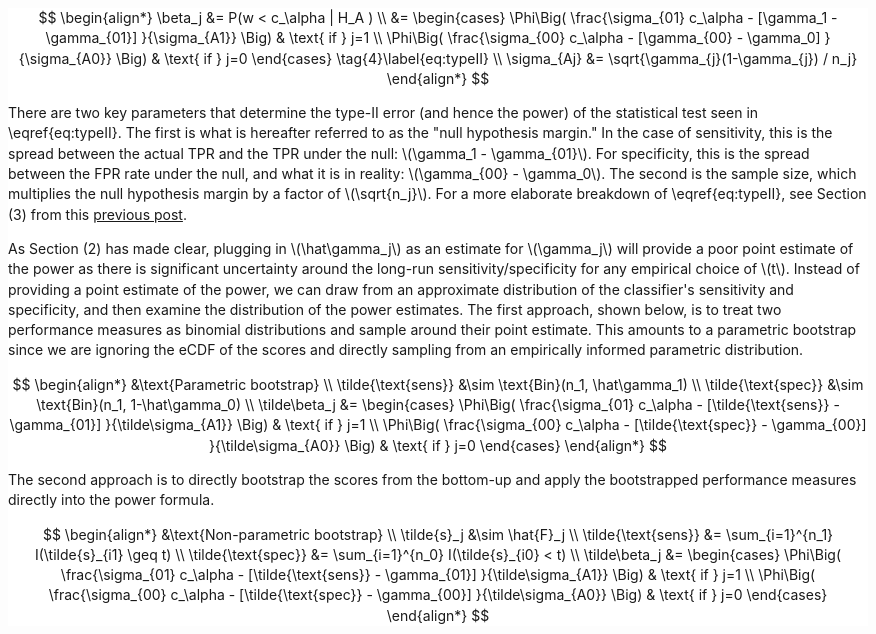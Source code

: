 $$
\begin{align*}
\beta_j &= P(w < c_\alpha | H_A ) \\
&= \begin{cases}
\Phi\Big( \frac{\sigma_{01} c_\alpha - [\gamma_1 - \gamma_{01}] }{\sigma_{A1}} \Big) & \text{ if } j=1   \\
\Phi\Big( \frac{\sigma_{00} c_\alpha - [\gamma_{00} - \gamma_0] }{\sigma_{A0}} \Big) & \text{ if } j=0 
\end{cases} \tag{4}\label{eq:typeII} \\ 
\sigma_{Aj} &= \sqrt{\gamma_{j}(1-\gamma_{j}) / n_j} 
\end{align*}
$$

There are two key parameters that determine the type-II error (and hence the power) of the statistical test seen in \eqref{eq:typeII}. The first is what is hereafter referred to as the "null hypothesis margin." In the case of sensitivity, this is the spread between the actual TPR and the TPR under the null: \\(\gamma_1 - \gamma_{01}\\). For specificity, this is the spread between the FPR rate under the null, and what it is in reality: \\(\gamma_{00} - \gamma_0\\). The second is the sample size, which multiplies the null hypothesis margin by a factor of \\(\sqrt{n_j}\\). For a more elaborate breakdown of \eqref{eq:typeII}, see Section (3) from this [previous post](http://www.erikdrysdale.com/threshold_and_power). 

As Section (2) has made clear, plugging in \\(\hat\gamma_j\\) as an estimate for \\(\gamma_j\\) will provide a poor point estimate of the power as there is significant uncertainty around the long-run sensitivity/specificity for any empirical choice of \\(t\\). Instead of providing a point estimate of the power, we can draw from an approximate distribution of the classifier's sensitivity and specificity, and then examine the distribution of the power estimates. The first approach, shown below, is to treat two performance measures as binomial distributions and sample around their point estimate. This amounts to a parametric bootstrap since we are ignoring the eCDF of the scores and directly sampling from an empirically informed parametric distribution.

$$
\begin{align*}
&\text{Parametric bootstrap} \\
\tilde{\text{sens}} &\sim \text{Bin}(n_1, \hat\gamma_1) \\
\tilde{\text{spec}} &\sim \text{Bin}(n_1, 1-\hat\gamma_0) \\
\tilde\beta_j &= \begin{cases}
\Phi\Big( \frac{\sigma_{01} c_\alpha - [\tilde{\text{sens}} - \gamma_{01}] }{\tilde\sigma_{A1}} \Big) & \text{ if } j=1   \\
\Phi\Big( \frac{\sigma_{00} c_\alpha - [\tilde{\text{spec}} - \gamma_{00}] }{\tilde\sigma_{A0}} \Big) & \text{ if } j=0 
\end{cases} 
\end{align*}
$$

The second approach is to directly bootstrap the scores from the bottom-up and apply the bootstrapped performance measures directly into the power formula. 

$$
\begin{align*}
&\text{Non-parametric bootstrap} \\
\tilde{s}_j &\sim \hat{F}_j \\
\tilde{\text{sens}} &= \sum_{i=1}^{n_1} I(\tilde{s}_{i1} \geq t) \\
\tilde{\text{spec}} &= \sum_{i=1}^{n_0} I(\tilde{s}_{i0} < t) \\
\tilde\beta_j &= \begin{cases}
\Phi\Big( \frac{\sigma_{01} c_\alpha - [\tilde{\text{sens}} - \gamma_{01}] }{\tilde\sigma_{A1}} \Big) & \text{ if } j=1   \\
\Phi\Big( \frac{\sigma_{00} c_\alpha - [\tilde{\text{spec}} - \gamma_{00}] }{\tilde\sigma_{A0}} \Big) & \text{ if } j=0 
\end{cases} 
\end{align*}
$$


[^1]: For more details on this, see [Keane & Topol (2018)](https://www.nature.com/articles/s41746-018-0048-y), [Kelly et. al (2019)](https://bmcmedicine.biomedcentral.com/articles/10.1186/s12916-019-1426-2), and [Topol (2020)](https://www.nature.com/articles/s41591-020-1042-x).
[^2]: Notice that it is the *procedure* which obtains this frequentist property: 95% coverage. For any real-world use case, one cannot say that the lower-bound threshold itself has a 95% chance of getting at least 90% sensitivity. This nuanced distinction is a common source of upset about about frequentist statistics. 
[^3]: To be clear, a power analysis still deals with random variables. It makes a claim about the probability of a test statistic exceeding a certain value (i.e. rejecting the null hypothesis). However, these probabilities are assumed to be exact, in the sense that a trial which has 80% power will, in expectation, reject the null hypothesis exactly 80% of the time. 
[^4]: For example, in situations where a life-saving diagnosis is being made, it is very costly to fail to diagnose a patient (i.e. a false negative). 
[^5]: For example, suppose there are ten observed positive scores, and 1st order statistic (i.e. the minimum) has a value of -1.1, and the 2nd order statistic has a value of 1.1, and the third has value of 1.3. We can expect that a score range of (1.1,1.3) should obtain a sensitivity of somewhere between 70-80%, whereas the score range of (-1.1,1.1) will get somewhere between 80-90% sensitivity. Because of the larger numerical distance between to the 1st and 2nd order statistic, there is much more uncertainty about how to estimate the sensitivity trade-off between those ranges.
[^6]: Or *at most* some measure that is undesired (e.g. the FPR).